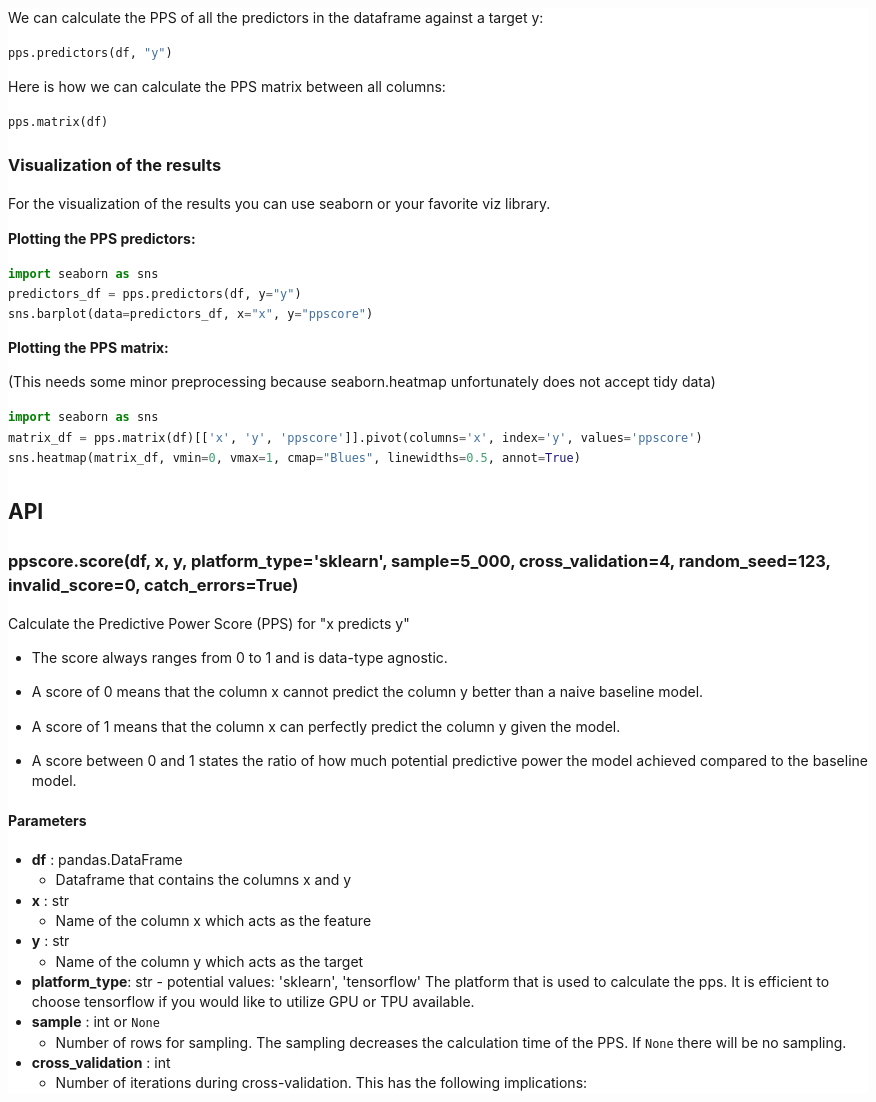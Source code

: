 We can calculate the PPS of all the predictors in the dataframe against a target y:

```python
pps.predictors(df, "y")
```

Here is how we can calculate the PPS matrix between all columns:

```python
pps.matrix(df)
```


### Visualization of the results
For the visualization of the results you can use seaborn or your favorite viz library.

__Plotting the PPS predictors:__

```python
import seaborn as sns
predictors_df = pps.predictors(df, y="y")
sns.barplot(data=predictors_df, x="x", y="ppscore")
```

__Plotting the PPS matrix:__

(This needs some minor preprocessing because seaborn.heatmap unfortunately does not accept tidy data)

```python
import seaborn as sns
matrix_df = pps.matrix(df)[['x', 'y', 'ppscore']].pivot(columns='x', index='y', values='ppscore')
sns.heatmap(matrix_df, vmin=0, vmax=1, cmap="Blues", linewidths=0.5, annot=True)
```


## API

### ppscore.score(df, x, y, platform_type='sklearn', sample=5_000, cross_validation=4, random_seed=123, invalid_score=0, catch_errors=True)

Calculate the Predictive Power Score (PPS) for "x predicts y"

- The score always ranges from 0 to 1 and is data-type agnostic.

- A score of 0 means that the column x cannot predict the column y better than a naive baseline model.

- A score of 1 means that the column x can perfectly predict the column y given the model.

- A score between 0 and 1 states the ratio of how much potential predictive power the model achieved compared to the baseline model.


#### Parameters

- __df__ : pandas.DataFrame
    - Dataframe that contains the columns x and y
- __x__ : str
    - Name of the column x which acts as the feature
- __y__ : str
    - Name of the column y which acts as the target
- __platform_type__: str - potential values: 'sklearn', 'tensorflow'
    The platform that is used to calculate the pps. It is efficient to choose tensorflow if you would like to utilize GPU or TPU available.
- __sample__ : int or `None`
    - Number of rows for sampling. The sampling decreases the calculation time of the PPS.
    If `None` there will be no sampling.
- __cross_validation__ : int
    - Number of iterations during cross-validation. This has the following implications: